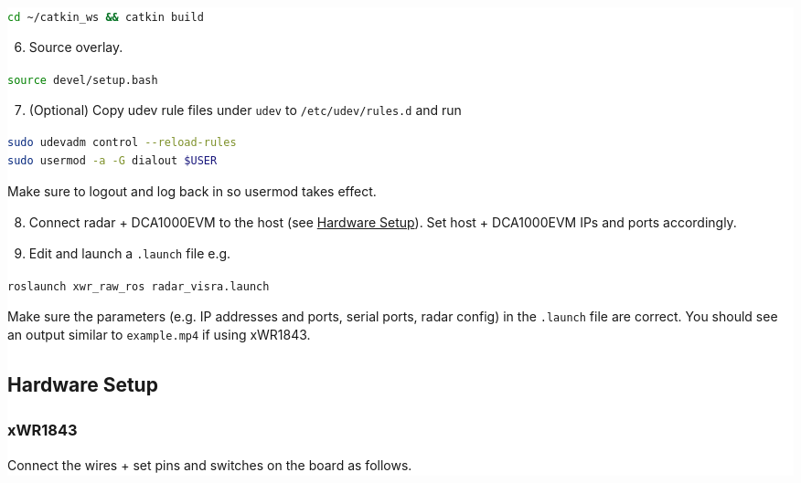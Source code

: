```bash 
cd ~/catkin_ws && catkin build
```
6. Source overlay.
```bash
source devel/setup.bash
```
7. (Optional) Copy udev rule files under `udev` to `/etc/udev/rules.d` and run 
```bash
sudo udevadm control --reload-rules
sudo usermod -a -G dialout $USER
```
Make sure to logout and log back in so usermod takes effect.

8. Connect radar + DCA1000EVM to the host (see [Hardware Setup](#Hardware-Setup)). Set host + DCA1000EVM IPs and ports accordingly.
  
9. Edit and launch a ```.launch``` file e.g.
```bash 
roslaunch xwr_raw_ros radar_visra.launch
```
Make sure the parameters (e.g. IP addresses and ports, serial ports, radar config) in the ```.launch``` file are correct. You should see an output similar to ```example.mp4``` if using xWR1843.

## Hardware Setup 

### xWR1843
Connect the wires + set pins and switches on the board as follows.
